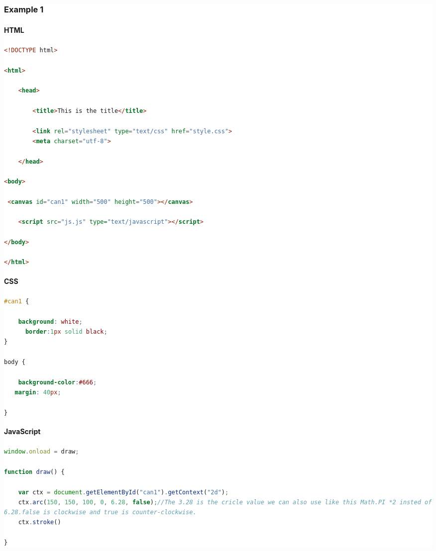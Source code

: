 ### Example 1

#### HTML

```HTML
<!DOCTYPE html>

<html>

    <head>

        <title>This is the title</title>

        <link rel="stylesheet" type="text/css" href="style.css">
        <meta charset="utf-8">

    </head>

<body>

 <canvas id="can1" width="500" height="500"></canvas>

    <script src="js.js" type="text/javascript"></script>

</body>

</html>
```

#### CSS

```CSS
#can1 {

    background: white;
      border:1px solid black;
}

body {

    background-color:#666;
   margin: 40px;

}
```

#### JavaScript

```JavaScript
window.onload = draw;

function draw() {

    var ctx = document.getElementById("can1").getContext("2d");
    ctx.arc(150, 150, 100, 0, 6.28, false);//The 3.28 is the cricle value we can also use like this Math.PI *2 insted of 6.28.false is clockwise and true is counter-clockwise.
    ctx.stroke()

}
```
